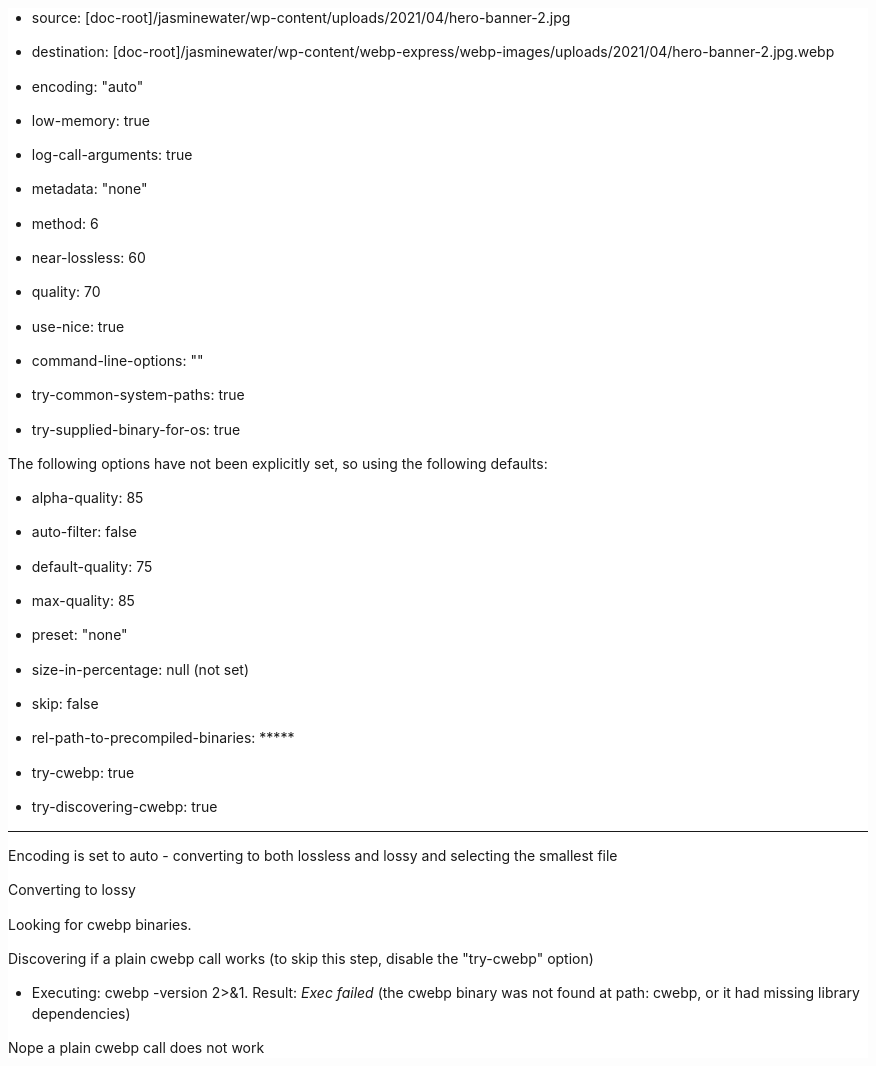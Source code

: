 - source: [doc-root]/jasminewater/wp-content/uploads/2021/04/hero-banner-2.jpg

- destination: [doc-root]/jasminewater/wp-content/webp-express/webp-images/uploads/2021/04/hero-banner-2.jpg.webp

- encoding: "auto"

- low-memory: true

- log-call-arguments: true

- metadata: "none"

- method: 6

- near-lossless: 60

- quality: 70

- use-nice: true

- command-line-options: ""

- try-common-system-paths: true

- try-supplied-binary-for-os: true


The following options have not been explicitly set, so using the following defaults:

- alpha-quality: 85

- auto-filter: false

- default-quality: 75

- max-quality: 85

- preset: "none"

- size-in-percentage: null (not set)

- skip: false

- rel-path-to-precompiled-binaries: *****

- try-cwebp: true

- try-discovering-cwebp: true

------------


Encoding is set to auto - converting to both lossless and lossy and selecting the smallest file


Converting to lossy

Looking for cwebp binaries.

Discovering if a plain cwebp call works (to skip this step, disable the "try-cwebp" option)

- Executing: cwebp -version 2>&1. Result: *Exec failed* (the cwebp binary was not found at path: cwebp, or it had missing library dependencies)

Nope a plain cwebp call does not work
